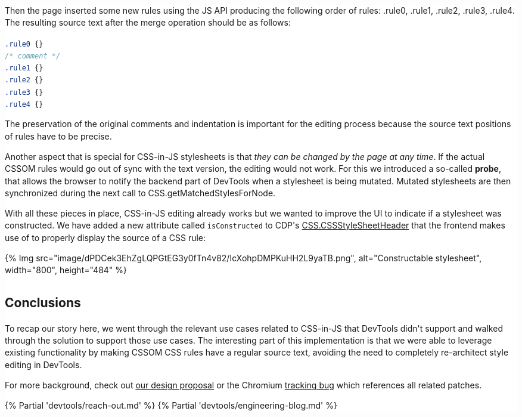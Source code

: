 Then the page inserted some new rules using the JS API producing the following order of rules:
.rule0, .rule1, .rule2, .rule3, .rule4. The resulting source text after the merge operation should be as follows:

```css
.rule0 {}
/* comment */
.rule1 {}
.rule2 {}
.rule3 {}
.rule4 {}
```

The preservation of the original comments and indentation is important for the editing process because the source text positions of rules have to be precise.

Another aspect that is special for CSS-in-JS stylesheets is that *they can be changed by the page at any time*. If the actual CSSOM rules would go out of sync with the text version, the editing would not work. For this we introduced a so-called **probe**, that allows the browser to notify the backend part of DevTools when a stylesheet is being mutated. Mutated stylesheets are then synchronized during the next call to CSS.getMatchedStylesForNode.

With all these pieces in place, CSS-in-JS editing already works but we wanted to improve the UI to indicate if a stylesheet was constructed. We have added a new attribute called `isConstructed` to CDP's [CSS.CSSStyleSheetHeader](https://chromedevtools.github.io/devtools-protocol/tot/CSS/#type-CSSStyleSheetHeader) that the frontend makes use of to properly display the source of a CSS rule:

{% Img src="image/dPDCek3EhZgLQPGtEG3y0fTn4v82/IcXohpDMPKuHH2L9yaTB.png", alt="Constructable stylesheet", width="800", height="484" %}

## Conclusions

To recap our story here, we went through the relevant use cases related to CSS-in-JS that DevTools didn't support and walked through the solution to support those use cases. The interesting part of this implementation is that we were able to leverage existing functionality by making CSSOM CSS rules have a regular source text, avoiding the need to completely re-architect style editing in DevTools.

For more background, check out [our design proposal](https://goo.gle/devtools-css-in-js) or the Chromium [tracking bug](https://bugs.chromium.org/p/chromium/issues/detail?id=946975) which references all related patches.

{% Partial 'devtools/reach-out.md' %}
{% Partial 'devtools/engineering-blog.md' %}
